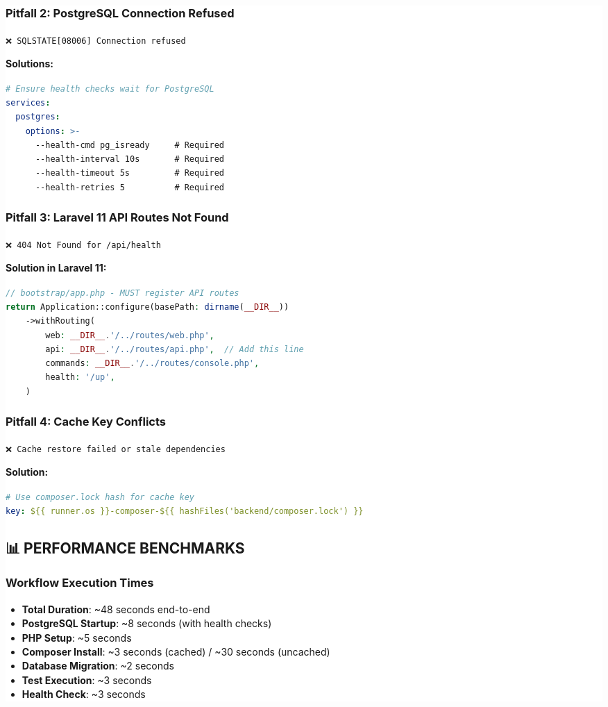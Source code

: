 ### Pitfall 2: PostgreSQL Connection Refused
```
❌ SQLSTATE[08006] Connection refused
```

**Solutions:**
```yaml
# Ensure health checks wait for PostgreSQL
services:
  postgres:
    options: >-
      --health-cmd pg_isready     # Required
      --health-interval 10s       # Required  
      --health-timeout 5s         # Required
      --health-retries 5          # Required
```

### Pitfall 3: Laravel 11 API Routes Not Found
```
❌ 404 Not Found for /api/health
```

**Solution in Laravel 11:**
```php
// bootstrap/app.php - MUST register API routes
return Application::configure(basePath: dirname(__DIR__))
    ->withRouting(
        web: __DIR__.'/../routes/web.php',
        api: __DIR__.'/../routes/api.php',  // Add this line
        commands: __DIR__.'/../routes/console.php',
        health: '/up',
    )
```

### Pitfall 4: Cache Key Conflicts
```
❌ Cache restore failed or stale dependencies
```

**Solution:**
```yaml
# Use composer.lock hash for cache key
key: ${{ runner.os }}-composer-${{ hashFiles('backend/composer.lock') }}
```

## 📊 PERFORMANCE BENCHMARKS

### Workflow Execution Times
- **Total Duration**: ~48 seconds end-to-end
- **PostgreSQL Startup**: ~8 seconds (with health checks)
- **PHP Setup**: ~5 seconds
- **Composer Install**: ~3 seconds (cached) / ~30 seconds (uncached)  
- **Database Migration**: ~2 seconds
- **Test Execution**: ~3 seconds
- **Health Check**: ~3 seconds
